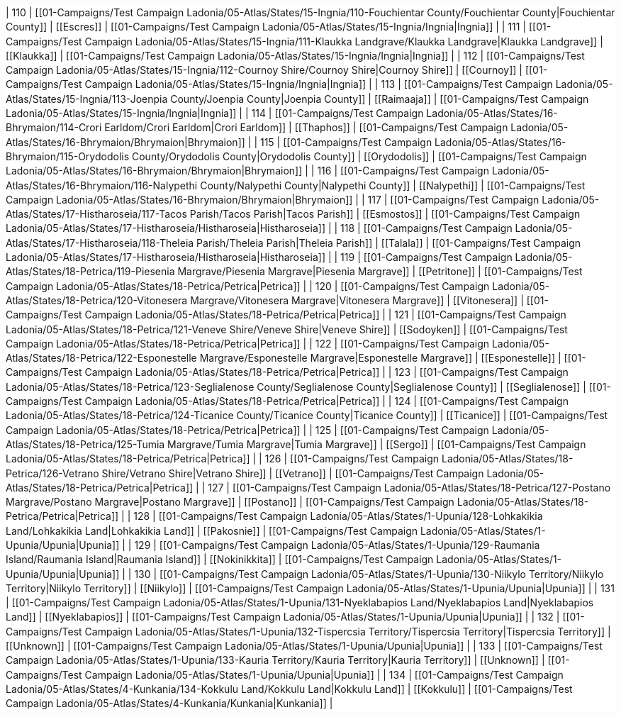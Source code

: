| 110 | [[01-Campaigns/Test Campaign Ladonia/05-Atlas/States/15-Ingnia/110-Fouchientar County/Fouchientar County\|Fouchientar County]] | [[Escres]] | [[01-Campaigns/Test Campaign Ladonia/05-Atlas/States/15-Ingnia/Ingnia\|Ingnia]] |
| 111 | [[01-Campaigns/Test Campaign Ladonia/05-Atlas/States/15-Ingnia/111-Klaukka Landgrave/Klaukka Landgrave\|Klaukka Landgrave]] | [[Klaukka]] | [[01-Campaigns/Test Campaign Ladonia/05-Atlas/States/15-Ingnia/Ingnia\|Ingnia]] |
| 112 | [[01-Campaigns/Test Campaign Ladonia/05-Atlas/States/15-Ingnia/112-Cournoy Shire/Cournoy Shire\|Cournoy Shire]] | [[Cournoy]] | [[01-Campaigns/Test Campaign Ladonia/05-Atlas/States/15-Ingnia/Ingnia\|Ingnia]] |
| 113 | [[01-Campaigns/Test Campaign Ladonia/05-Atlas/States/15-Ingnia/113-Joenpia County/Joenpia County\|Joenpia County]] | [[Raimaaja]] | [[01-Campaigns/Test Campaign Ladonia/05-Atlas/States/15-Ingnia/Ingnia\|Ingnia]] |
| 114 | [[01-Campaigns/Test Campaign Ladonia/05-Atlas/States/16-Bhrymaion/114-Crori Earldom/Crori Earldom\|Crori Earldom]] | [[Thaphos]] | [[01-Campaigns/Test Campaign Ladonia/05-Atlas/States/16-Bhrymaion/Bhrymaion\|Bhrymaion]] |
| 115 | [[01-Campaigns/Test Campaign Ladonia/05-Atlas/States/16-Bhrymaion/115-Orydodolis County/Orydodolis County\|Orydodolis County]] | [[Orydodolis]] | [[01-Campaigns/Test Campaign Ladonia/05-Atlas/States/16-Bhrymaion/Bhrymaion\|Bhrymaion]] |
| 116 | [[01-Campaigns/Test Campaign Ladonia/05-Atlas/States/16-Bhrymaion/116-Nalypethi County/Nalypethi County\|Nalypethi County]] | [[Nalypethi]] | [[01-Campaigns/Test Campaign Ladonia/05-Atlas/States/16-Bhrymaion/Bhrymaion\|Bhrymaion]] |
| 117 | [[01-Campaigns/Test Campaign Ladonia/05-Atlas/States/17-Histharoseia/117-Tacos Parish/Tacos Parish\|Tacos Parish]] | [[Esmostos]] | [[01-Campaigns/Test Campaign Ladonia/05-Atlas/States/17-Histharoseia/Histharoseia\|Histharoseia]] |
| 118 | [[01-Campaigns/Test Campaign Ladonia/05-Atlas/States/17-Histharoseia/118-Theleia Parish/Theleia Parish\|Theleia Parish]] | [[Talala]] | [[01-Campaigns/Test Campaign Ladonia/05-Atlas/States/17-Histharoseia/Histharoseia\|Histharoseia]] |
| 119 | [[01-Campaigns/Test Campaign Ladonia/05-Atlas/States/18-Petrica/119-Piesenia Margrave/Piesenia Margrave\|Piesenia Margrave]] | [[Petritone]] | [[01-Campaigns/Test Campaign Ladonia/05-Atlas/States/18-Petrica/Petrica\|Petrica]] |
| 120 | [[01-Campaigns/Test Campaign Ladonia/05-Atlas/States/18-Petrica/120-Vitonesera Margrave/Vitonesera Margrave\|Vitonesera Margrave]] | [[Vitonesera]] | [[01-Campaigns/Test Campaign Ladonia/05-Atlas/States/18-Petrica/Petrica\|Petrica]] |
| 121 | [[01-Campaigns/Test Campaign Ladonia/05-Atlas/States/18-Petrica/121-Veneve Shire/Veneve Shire\|Veneve Shire]] | [[Sodoyken]] | [[01-Campaigns/Test Campaign Ladonia/05-Atlas/States/18-Petrica/Petrica\|Petrica]] |
| 122 | [[01-Campaigns/Test Campaign Ladonia/05-Atlas/States/18-Petrica/122-Esponestelle Margrave/Esponestelle Margrave\|Esponestelle Margrave]] | [[Esponestelle]] | [[01-Campaigns/Test Campaign Ladonia/05-Atlas/States/18-Petrica/Petrica\|Petrica]] |
| 123 | [[01-Campaigns/Test Campaign Ladonia/05-Atlas/States/18-Petrica/123-Seglialenose County/Seglialenose County\|Seglialenose County]] | [[Seglialenose]] | [[01-Campaigns/Test Campaign Ladonia/05-Atlas/States/18-Petrica/Petrica\|Petrica]] |
| 124 | [[01-Campaigns/Test Campaign Ladonia/05-Atlas/States/18-Petrica/124-Ticanice County/Ticanice County\|Ticanice County]] | [[Ticanice]] | [[01-Campaigns/Test Campaign Ladonia/05-Atlas/States/18-Petrica/Petrica\|Petrica]] |
| 125 | [[01-Campaigns/Test Campaign Ladonia/05-Atlas/States/18-Petrica/125-Tumia Margrave/Tumia Margrave\|Tumia Margrave]] | [[Sergo]] | [[01-Campaigns/Test Campaign Ladonia/05-Atlas/States/18-Petrica/Petrica\|Petrica]] |
| 126 | [[01-Campaigns/Test Campaign Ladonia/05-Atlas/States/18-Petrica/126-Vetrano Shire/Vetrano Shire\|Vetrano Shire]] | [[Vetrano]] | [[01-Campaigns/Test Campaign Ladonia/05-Atlas/States/18-Petrica/Petrica\|Petrica]] |
| 127 | [[01-Campaigns/Test Campaign Ladonia/05-Atlas/States/18-Petrica/127-Postano Margrave/Postano Margrave\|Postano Margrave]] | [[Postano]] | [[01-Campaigns/Test Campaign Ladonia/05-Atlas/States/18-Petrica/Petrica\|Petrica]] |
| 128 | [[01-Campaigns/Test Campaign Ladonia/05-Atlas/States/1-Upunia/128-Lohkakikia Land/Lohkakikia Land\|Lohkakikia Land]] | [[Pakosnie]] | [[01-Campaigns/Test Campaign Ladonia/05-Atlas/States/1-Upunia/Upunia\|Upunia]] |
| 129 | [[01-Campaigns/Test Campaign Ladonia/05-Atlas/States/1-Upunia/129-Raumania Island/Raumania Island\|Raumania Island]] | [[Nokinikkita]] | [[01-Campaigns/Test Campaign Ladonia/05-Atlas/States/1-Upunia/Upunia\|Upunia]] |
| 130 | [[01-Campaigns/Test Campaign Ladonia/05-Atlas/States/1-Upunia/130-Niikylo Territory/Niikylo Territory\|Niikylo Territory]] | [[Niikylo]] | [[01-Campaigns/Test Campaign Ladonia/05-Atlas/States/1-Upunia/Upunia\|Upunia]] |
| 131 | [[01-Campaigns/Test Campaign Ladonia/05-Atlas/States/1-Upunia/131-Nyeklabapios Land/Nyeklabapios Land\|Nyeklabapios Land]] | [[Nyeklabapios]] | [[01-Campaigns/Test Campaign Ladonia/05-Atlas/States/1-Upunia/Upunia\|Upunia]] |
| 132 | [[01-Campaigns/Test Campaign Ladonia/05-Atlas/States/1-Upunia/132-Tispercsia Territory/Tispercsia Territory\|Tispercsia Territory]] | [[Unknown]] | [[01-Campaigns/Test Campaign Ladonia/05-Atlas/States/1-Upunia/Upunia\|Upunia]] |
| 133 | [[01-Campaigns/Test Campaign Ladonia/05-Atlas/States/1-Upunia/133-Kauria Territory/Kauria Territory\|Kauria Territory]] | [[Unknown]] | [[01-Campaigns/Test Campaign Ladonia/05-Atlas/States/1-Upunia/Upunia\|Upunia]] |
| 134 | [[01-Campaigns/Test Campaign Ladonia/05-Atlas/States/4-Kunkania/134-Kokkulu Land/Kokkulu Land\|Kokkulu Land]] | [[Kokkulu]] | [[01-Campaigns/Test Campaign Ladonia/05-Atlas/States/4-Kunkania/Kunkania\|Kunkania]] |